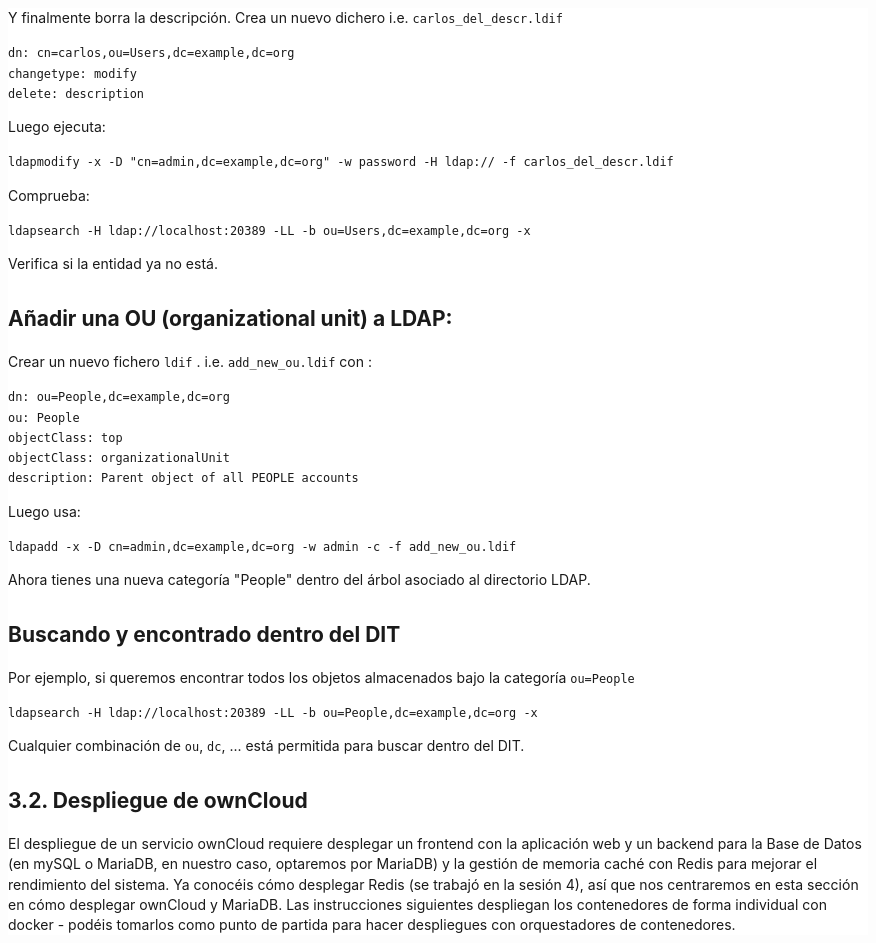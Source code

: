 Y finalmente borra la descripción. Crea un nuevo dichero i.e. ``carlos_del_descr.ldif``

```
dn: cn=carlos,ou=Users,dc=example,dc=org
changetype: modify
delete: description
``` 

Luego ejecuta: 

```
ldapmodify -x -D "cn=admin,dc=example,dc=org" -w password -H ldap:// -f carlos_del_descr.ldif
```

Comprueba:

```
ldapsearch -H ldap://localhost:20389 -LL -b ou=Users,dc=example,dc=org -x
```

Verifica si la entidad ya no está.


## Añadir una OU (organizational unit) a LDAP:

Crear un nuevo fichero ``ldif`` . i.e. ``add_new_ou.ldif`` con :

```
dn: ou=People,dc=example,dc=org
ou: People
objectClass: top
objectClass: organizationalUnit
description: Parent object of all PEOPLE accounts
```

Luego usa:

```
ldapadd -x -D cn=admin,dc=example,dc=org -w admin -c -f add_new_ou.ldif
```
Ahora tienes una nueva categoría "People" dentro del árbol asociado al directorio LDAP. 

## Buscando y encontrado dentro del DIT

Por ejemplo, si queremos encontrar todos los objetos almacenados bajo la categoría ``ou=People``

```
ldapsearch -H ldap://localhost:20389 -LL -b ou=People,dc=example,dc=org -x
```

Cualquier combinación de  ```ou```, ```dc```, ... está permitida para buscar dentro del DIT.



## 3.2. Despliegue de ownCloud

El despliegue de un servicio ownCloud requiere desplegar un frontend con la aplicación web y un backend para la Base de Datos (en mySQL o MariaDB, en nuestro caso, optaremos por MariaDB) y la gestión de memoria caché con Redis para mejorar el rendimiento del sistema. Ya conocéis cómo desplegar Redis (se trabajó en la sesión 4), así que nos centraremos en esta sección en cómo desplegar ownCloud y MariaDB. Las instrucciones siguientes despliegan los contenedores de forma individual con docker - podéis tomarlos como punto de partida para hacer despliegues con orquestadores de contenedores. 
